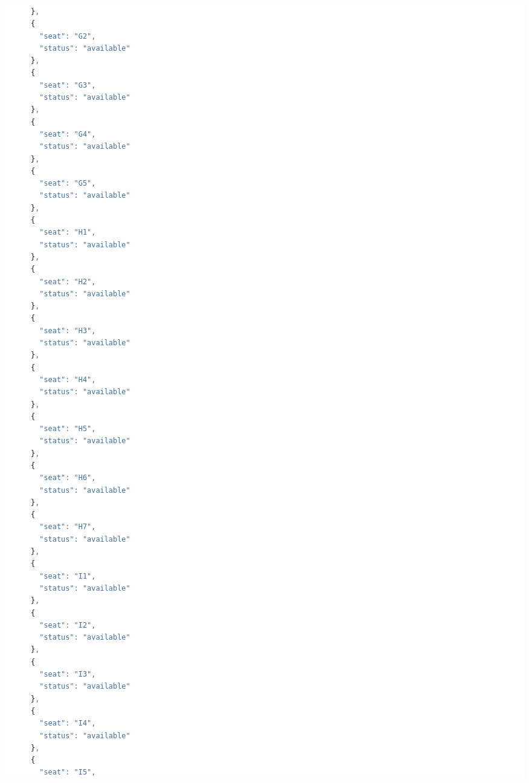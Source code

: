 ```js
      },
      {
        "seat": "G2",
        "status": "available"
      },
      {
        "seat": "G3",
        "status": "available"
      },
      {
        "seat": "G4",
        "status": "available"
      },
      {
        "seat": "G5",
        "status": "available"
      },
      {
        "seat": "H1",
        "status": "available"
      },
      {
        "seat": "H2",
        "status": "available"
      },
      {
        "seat": "H3",
        "status": "available"
      },
      {
        "seat": "H4",
        "status": "available"
      },
      {
        "seat": "H5",
        "status": "available"
      },
      {
        "seat": "H6",
        "status": "available"
      },
      {
        "seat": "H7",
        "status": "available"
      },
      {
        "seat": "I1",
        "status": "available"
      },
      {
        "seat": "I2",
        "status": "available"
      },
      {
        "seat": "I3",
        "status": "available"
      },
      {
        "seat": "I4",
        "status": "available"
      },
      {
        "seat": "I5",
```